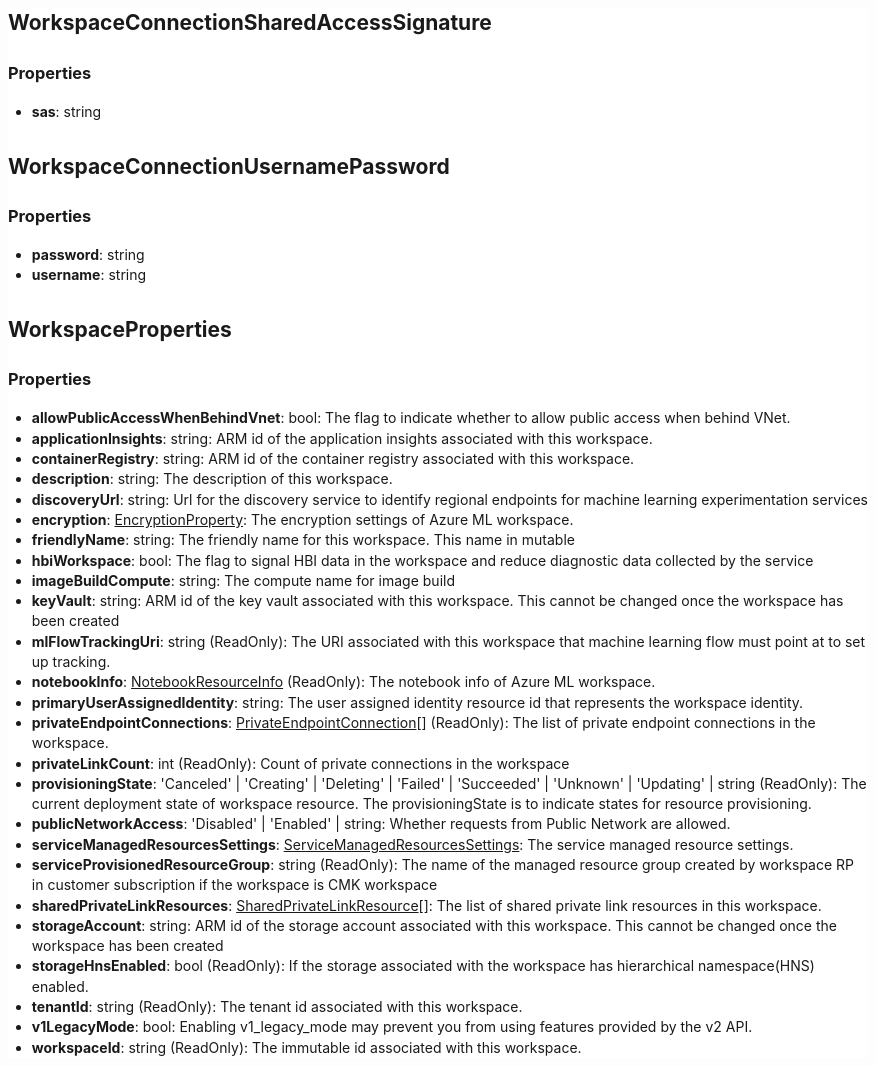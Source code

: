 
## WorkspaceConnectionSharedAccessSignature
### Properties
* **sas**: string

## WorkspaceConnectionUsernamePassword
### Properties
* **password**: string
* **username**: string

## WorkspaceProperties
### Properties
* **allowPublicAccessWhenBehindVnet**: bool: The flag to indicate whether to allow public access when behind VNet.
* **applicationInsights**: string: ARM id of the application insights associated with this workspace.
* **containerRegistry**: string: ARM id of the container registry associated with this workspace.
* **description**: string: The description of this workspace.
* **discoveryUrl**: string: Url for the discovery service to identify regional endpoints for machine learning experimentation services
* **encryption**: [EncryptionProperty](#encryptionproperty): The encryption settings of Azure ML workspace.
* **friendlyName**: string: The friendly name for this workspace. This name in mutable
* **hbiWorkspace**: bool: The flag to signal HBI data in the workspace and reduce diagnostic data collected by the service
* **imageBuildCompute**: string: The compute name for image build
* **keyVault**: string: ARM id of the key vault associated with this workspace. This cannot be changed once the workspace has been created
* **mlFlowTrackingUri**: string (ReadOnly): The URI associated with this workspace that machine learning flow must point at to set up tracking.
* **notebookInfo**: [NotebookResourceInfo](#notebookresourceinfo) (ReadOnly): The notebook info of Azure ML workspace.
* **primaryUserAssignedIdentity**: string: The user assigned identity resource id that represents the workspace identity.
* **privateEndpointConnections**: [PrivateEndpointConnection](#privateendpointconnection)[] (ReadOnly): The list of private endpoint connections in the workspace.
* **privateLinkCount**: int (ReadOnly): Count of private connections in the workspace
* **provisioningState**: 'Canceled' | 'Creating' | 'Deleting' | 'Failed' | 'Succeeded' | 'Unknown' | 'Updating' | string (ReadOnly): The current deployment state of workspace resource. The provisioningState is to indicate states for resource provisioning.
* **publicNetworkAccess**: 'Disabled' | 'Enabled' | string: Whether requests from Public Network are allowed.
* **serviceManagedResourcesSettings**: [ServiceManagedResourcesSettings](#servicemanagedresourcessettings): The service managed resource settings.
* **serviceProvisionedResourceGroup**: string (ReadOnly): The name of the managed resource group created by workspace RP in customer subscription if the workspace is CMK workspace
* **sharedPrivateLinkResources**: [SharedPrivateLinkResource](#sharedprivatelinkresource)[]: The list of shared private link resources in this workspace.
* **storageAccount**: string: ARM id of the storage account associated with this workspace. This cannot be changed once the workspace has been created
* **storageHnsEnabled**: bool (ReadOnly): If the storage associated with the workspace has hierarchical namespace(HNS) enabled.
* **tenantId**: string (ReadOnly): The tenant id associated with this workspace.
* **v1LegacyMode**: bool: Enabling v1_legacy_mode may prevent you from using features provided by the v2 API.
* **workspaceId**: string (ReadOnly): The immutable id associated with this workspace.
